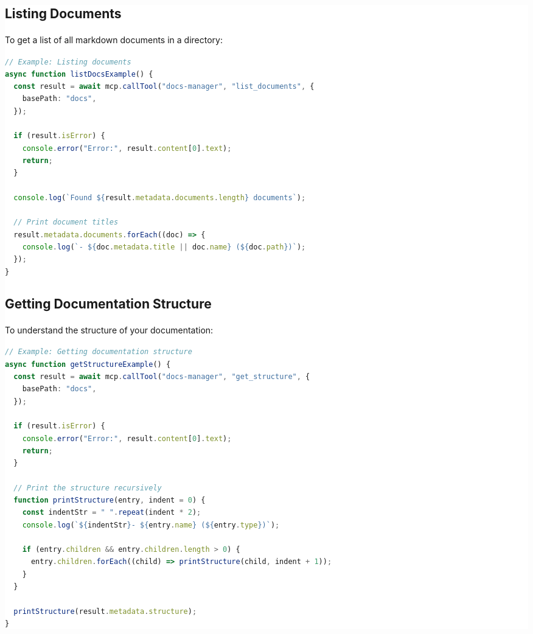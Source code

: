 ## Listing Documents

To get a list of all markdown documents in a directory:

```typescript
// Example: Listing documents
async function listDocsExample() {
  const result = await mcp.callTool("docs-manager", "list_documents", {
    basePath: "docs",
  });

  if (result.isError) {
    console.error("Error:", result.content[0].text);
    return;
  }

  console.log(`Found ${result.metadata.documents.length} documents`);

  // Print document titles
  result.metadata.documents.forEach((doc) => {
    console.log(`- ${doc.metadata.title || doc.name} (${doc.path})`);
  });
}
```

## Getting Documentation Structure

To understand the structure of your documentation:

```typescript
// Example: Getting documentation structure
async function getStructureExample() {
  const result = await mcp.callTool("docs-manager", "get_structure", {
    basePath: "docs",
  });

  if (result.isError) {
    console.error("Error:", result.content[0].text);
    return;
  }

  // Print the structure recursively
  function printStructure(entry, indent = 0) {
    const indentStr = " ".repeat(indent * 2);
    console.log(`${indentStr}- ${entry.name} (${entry.type})`);

    if (entry.children && entry.children.length > 0) {
      entry.children.forEach((child) => printStructure(child, indent + 1));
    }
  }

  printStructure(result.metadata.structure);
}
```
